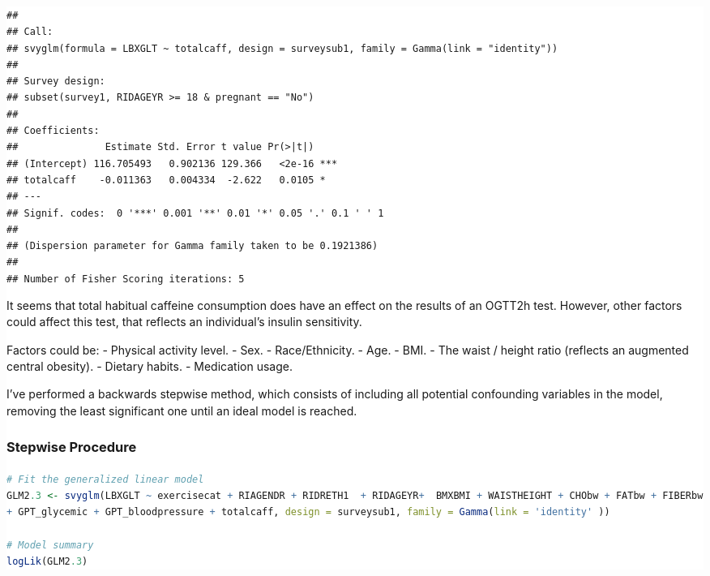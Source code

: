     ## 
    ## Call:
    ## svyglm(formula = LBXGLT ~ totalcaff, design = surveysub1, family = Gamma(link = "identity"))
    ## 
    ## Survey design:
    ## subset(survey1, RIDAGEYR >= 18 & pregnant == "No")
    ## 
    ## Coefficients:
    ##               Estimate Std. Error t value Pr(>|t|)    
    ## (Intercept) 116.705493   0.902136 129.366   <2e-16 ***
    ## totalcaff    -0.011363   0.004334  -2.622   0.0105 *  
    ## ---
    ## Signif. codes:  0 '***' 0.001 '**' 0.01 '*' 0.05 '.' 0.1 ' ' 1
    ## 
    ## (Dispersion parameter for Gamma family taken to be 0.1921386)
    ## 
    ## Number of Fisher Scoring iterations: 5

It seems that total habitual caffeine consumption does have an effect on
the results of an OGTT2h test. However, other factors could affect this
test, that reflects an individual’s insulin sensitivity.

Factors could be: - Physical activity level. - Sex. - Race/Ethnicity. -
Age. - BMI. - The waist / height ratio (reflects an augmented central
obesity). - Dietary habits. - Medication usage.

I’ve performed a backwards stepwise method, which consists of including
all potential confounding variables in the model, removing the least
significant one until an ideal model is reached.

### Stepwise Procedure

``` r
# Fit the generalized linear model
GLM2.3 <- svyglm(LBXGLT ~ exercisecat + RIAGENDR + RIDRETH1  + RIDAGEYR+  BMXBMI + WAISTHEIGHT + CHObw + FATbw + FIBERbw + GPT_glycemic + GPT_bloodpressure + totalcaff, design = surveysub1, family = Gamma(link = 'identity' ))

# Model summary
logLik(GLM2.3)
```
